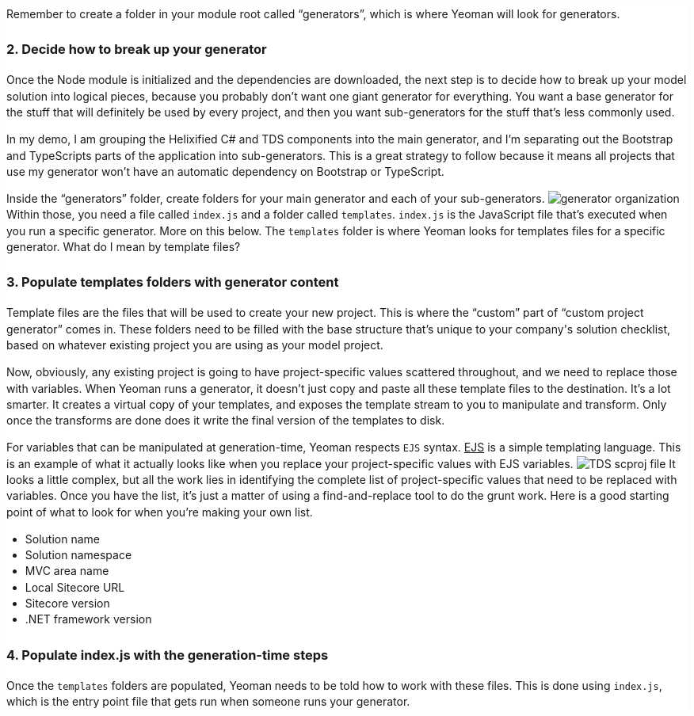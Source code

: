 Remember to create a folder in your module root called “generators”, which is where Yeoman will look for generators.

### 2. Decide how to break up your generator
Once the Node module is initialized and the dependencies are downloaded, the next step is to decide how to break up your model solution into logical pieces, because you probably don’t want one giant generator for everything. You want a base generator for the stuff that will definitely be used by every project, and then you want sub-generators for the stuff that’s less commonly used.

In my demo, I am grouping the Helixified C# and TDS components into the main generator, and I’m separating out the Bootstrap and TypeScripts parts of the application into sub-generators. This is a great strategy to follow because it means all projects that use my generator won’t have an automatic dependency on Bootstrap or TypeScript.

Inside the “generators” folder, create folders for your main generator and each of your sub-generators.
![generator organization](/images/automate-with-yeoman/generator_organization.png)
Within those, you need a file called `index.js` and a folder called `templates`. `index.js` is the JavaScript file that’s executed when you run a specific generator. More on this below. The `templates` folder is where Yeoman looks for templates files for a specific generator. What do I mean by template files?

### 3. Populate templates folders with generator content
Template files are the files that will be used to create your new project. This is where the “custom” part of “custom project generator” comes in. These folders need to be filled with the base structure that’s unique to your company's solution checklist, based on whatever existing project you are using as your model project.

Now, obviously, any existing project is going to have project-specific values scattered throughout, and we need to replace those with variables. When Yeoman runs a generator, it doesn’t just copy and paste all these template files to the destination. It’s a lot smarter. It creates a virtual copy of your templates, and exposes the template stream to you to manipulate and transform. Only once the transforms are done does it write the final version of the templates to disk.

For variables that can be manipulated at generation-time, Yeoman respects `EJS` syntax. [EJS](http://ejs.co/) is a simple templating language. This is an example of what it actually looks like when you replace your project-specific values with EJS variables.
![TDS scproj file](/images/automate-with-yeoman/ejs.png)
It looks a little complex, but all the work lies in identifying the complete list of project-specific values that need to be replaced with variables. Once you have the list, it’s just a matter of using a find-and-replace tool to do the grunt work. Here is a good starting point of what to look for when you’re making your own list.
* Solution name
* Solution namespace
* MVC area name
* Local Sitecore URL
* Sitecore version
* .NET framework version

### 4. Populate index.js with the generation-time steps
Once the `templates` folders are populated, Yeoman needs to be told how to work with these files. This is done using `index.js`, which is the entry point file that gets run when someone runs your generator.
